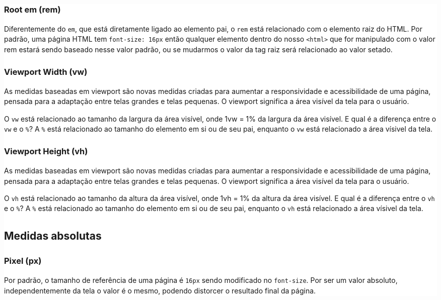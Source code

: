 ### Root em (rem)

Diferentemente do `em`, que está diretamente ligado ao elemento pai, o `rem` está relacionado com o elemento raiz do HTML. Por padrão, uma página HTML tem `font-size: 16px` então qualquer elemento dentro do nosso `<html>` que for manipulado com o valor rem estará sendo baseado nesse valor padrão, ou se mudarmos o valor da tag raiz será relacionado ao valor setado.

### Viewport Width (vw)

As medidas baseadas em viewport são novas medidas criadas para aumentar a responsividade e acessibilidade de uma página, pensada para a adaptação entre telas grandes e telas pequenas. O viewport significa a área visível da tela para o usuário.

O `vw` está relacionado ao tamanho da largura da área visível, onde 1vw = 1% da largura da área visível. E qual é a diferença entre o `vw` e o `%`? A `%` está relacionado ao tamanho do elemento em si ou de seu pai, enquanto o `vw` está relacionado a área vísivel da tela.

### Viewport Height (vh)

As medidas baseadas em viewport são novas medidas criadas para aumentar a responsividade e acessibilidade de uma página, pensada para a adaptação entre telas grandes e telas pequenas. O viewport significa a área visível da tela para o usuário.

O `vh` está relacionado ao tamanho da altura da área visível, onde 1vh = 1% da altura da área visível. E qual é a diferença entre o `vh` e o `%`? A `%` está relacionado ao tamanho do elemento em si ou de seu pai, enquanto o `vh` está relacionado a área vísivel da tela.

## Medidas absolutas

### Pixel (px)

Por padrão, o tamanho de referência de uma página é `16px` sendo modificado no `font-size`. Por ser um valor absoluto, independentemente da tela o valor é o mesmo, podendo distorcer o resultado final da página.
